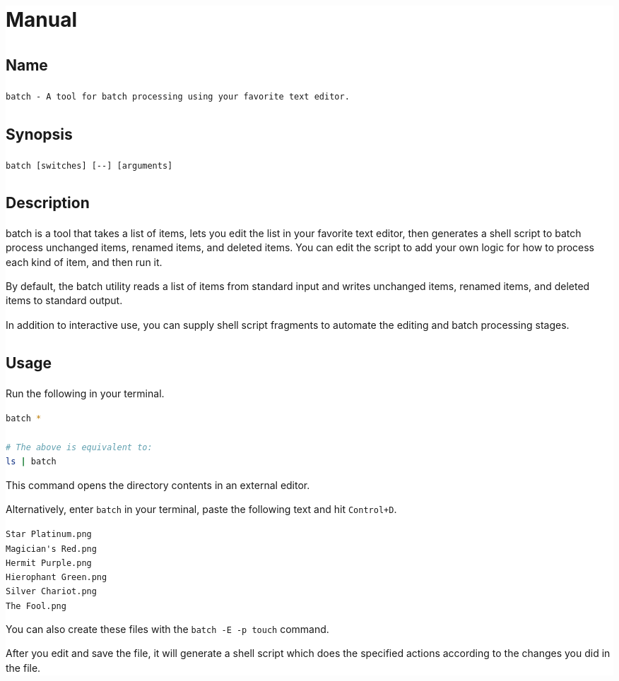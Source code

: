 # Manual

## Name

```
batch - A tool for batch processing using your favorite text editor.
```

## Synopsis

```
batch [switches] [--] [arguments]
```

## Description

batch is a tool that takes a list of items, lets you edit the list in your favorite text editor,
then generates a shell script to batch process unchanged items, renamed items, and deleted items.
You can edit the script to add your own logic for how to process each kind of item, and then run it.

By default, the batch utility reads a list of items from standard input
and writes unchanged items, renamed items, and deleted items to standard output.

In addition to interactive use,
you can supply shell script fragments to automate the editing and batch processing stages.

## Usage

Run the following in your terminal.

``` sh
batch *

# The above is equivalent to:
ls | batch
```

This command opens the directory contents in an external editor.

Alternatively, enter `batch` in your terminal, paste the following text and hit `Control+D`.

```
Star Platinum.png
Magician's Red.png
Hermit Purple.png
Hierophant Green.png
Silver Chariot.png
The Fool.png
```

You can also create these files with the `batch -E -p touch` command.

After you edit and save the file, it will generate a shell script
which does the specified actions according to the changes you did in the file.


[tr]: https://man.openbsd.org/tr
[sed]: https://gnu.org/software/sed/
[gawk]: https://gnu.org/software/gawk/
[Kakoune]: https://kakoune.org
[tr]: https://man.openbsd.org/tr
[iconv]: https://manned.org/iconv
[fd]: https://github.com/sharkdp/fd
[nnn]: https://github.com/jarun/nnn